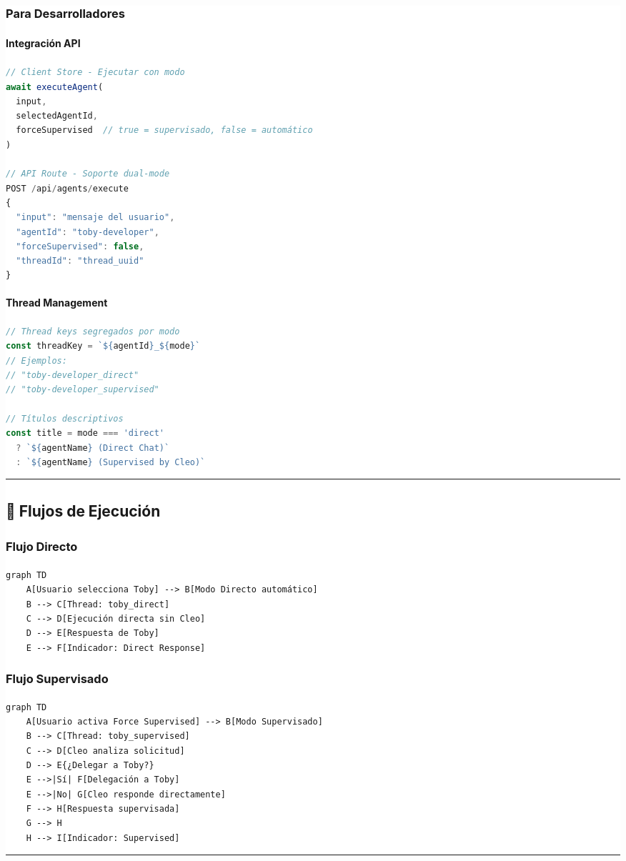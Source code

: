 ### Para Desarrolladores

#### Integración API
```typescript
// Client Store - Ejecutar con modo
await executeAgent(
  input,
  selectedAgentId,
  forceSupervised  // true = supervisado, false = automático
)

// API Route - Soporte dual-mode
POST /api/agents/execute
{
  "input": "mensaje del usuario",
  "agentId": "toby-developer",
  "forceSupervised": false,
  "threadId": "thread_uuid"
}
```

#### Thread Management
```typescript
// Thread keys segregados por modo
const threadKey = `${agentId}_${mode}`
// Ejemplos:
// "toby-developer_direct"
// "toby-developer_supervised"

// Títulos descriptivos
const title = mode === 'direct' 
  ? `${agentName} (Direct Chat)`
  : `${agentName} (Supervised by Cleo)`
```

---

## 🔄 Flujos de Ejecución

### Flujo Directo
```mermaid
graph TD
    A[Usuario selecciona Toby] --> B[Modo Directo automático]
    B --> C[Thread: toby_direct]
    C --> D[Ejecución directa sin Cleo]
    D --> E[Respuesta de Toby]
    E --> F[Indicador: Direct Response]
```

### Flujo Supervisado
```mermaid
graph TD
    A[Usuario activa Force Supervised] --> B[Modo Supervisado]
    B --> C[Thread: toby_supervised]
    C --> D[Cleo analiza solicitud]
    D --> E{¿Delegar a Toby?}
    E -->|Sí| F[Delegación a Toby]
    E -->|No| G[Cleo responde directamente]
    F --> H[Respuesta supervisada]
    G --> H
    H --> I[Indicador: Supervised]
```

---
